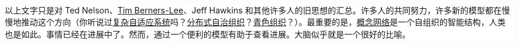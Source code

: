以上文字只是对 Ted Nelson、[Tim Berners-Lee](https://supermemo.guru/wiki/Tim_Berners-Lee)、Jeff Hawkins 和其他许多人的旧思想的汇总。许多人的共同努力，许多新的模型都在慢慢地推动这个方向（你听说过[复杂自适应系统](https://en.wikipedia.org/wiki/Complex_adaptive_system)吗？[分布式自治组织](https://en.wikipedia.org/wiki/Decentralized_autonomous_organization)？[青色组织](https://en.wikipedia.org/wiki/Teal_organisation)？）。最重要的是，[概念网络](https://supermemo.guru/wiki/Concept_network)是一个自组织的智能结构，人类也是如此。事情已经在进展中了。然而，通过一个便利的模型有助于查看进展。大脑似乎就是一个很好的比喻。